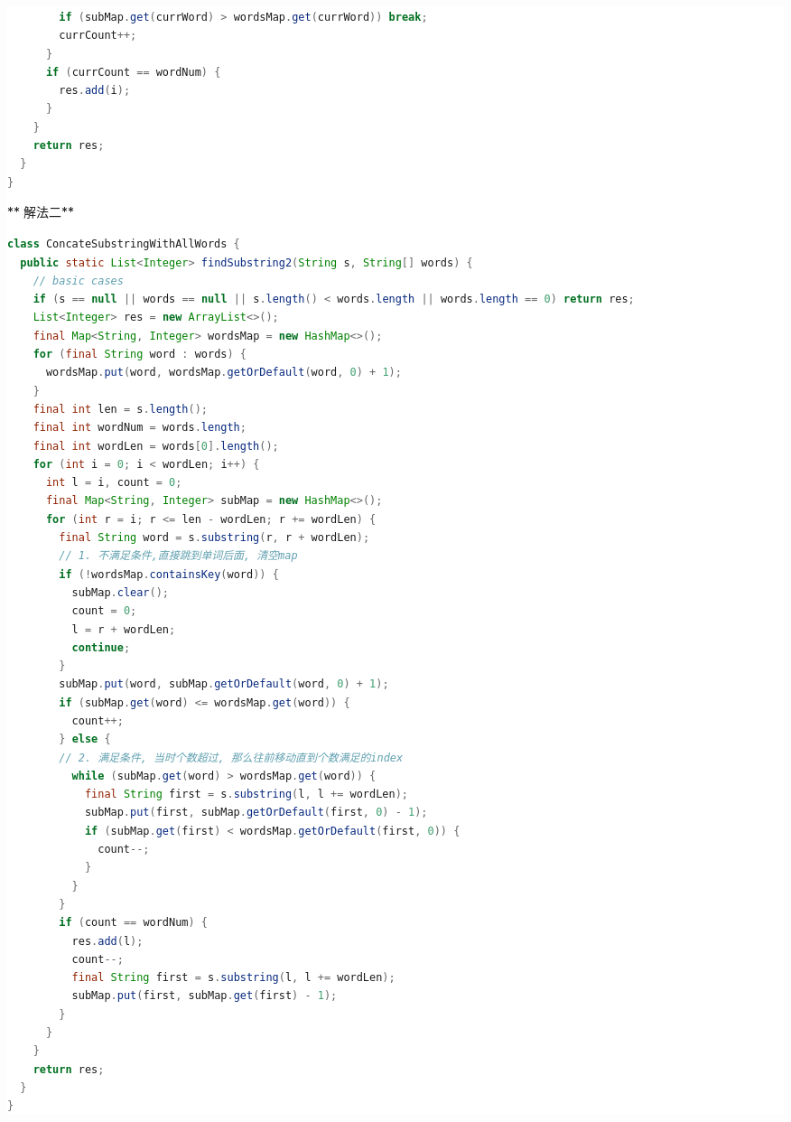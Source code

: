 ```java
        if (subMap.get(currWord) > wordsMap.get(currWord)) break;
        currCount++;
      }
      if (currCount == wordNum) {
        res.add(i);
      }
    }
    return res;
  }
}
```

** 解法二**

```java
class ConcateSubstringWithAllWords {
  public static List<Integer> findSubstring2(String s, String[] words) {
    // basic cases 
    if (s == null || words == null || s.length() < words.length || words.length == 0) return res;
    List<Integer> res = new ArrayList<>();
    final Map<String, Integer> wordsMap = new HashMap<>();
    for (final String word : words) {
      wordsMap.put(word, wordsMap.getOrDefault(word, 0) + 1);
    }
    final int len = s.length();
    final int wordNum = words.length;
    final int wordLen = words[0].length();
    for (int i = 0; i < wordLen; i++) {
      int l = i, count = 0;
      final Map<String, Integer> subMap = new HashMap<>();
      for (int r = i; r <= len - wordLen; r += wordLen) {
        final String word = s.substring(r, r + wordLen);
        // 1. 不满足条件,直接跳到单词后面, 清空map
        if (!wordsMap.containsKey(word)) {
          subMap.clear();
          count = 0;
          l = r + wordLen;
          continue;
        }
        subMap.put(word, subMap.getOrDefault(word, 0) + 1);
        if (subMap.get(word) <= wordsMap.get(word)) {
          count++;
        } else {
        // 2. 满足条件, 当时个数超过, 那么往前移动直到个数满足的index
          while (subMap.get(word) > wordsMap.get(word)) {
            final String first = s.substring(l, l += wordLen);
            subMap.put(first, subMap.getOrDefault(first, 0) - 1);
            if (subMap.get(first) < wordsMap.getOrDefault(first, 0)) {
              count--;
            }
          }
        }
        if (count == wordNum) {
          res.add(l);
          count--;
          final String first = s.substring(l, l += wordLen);
          subMap.put(first, subMap.get(first) - 1);
        }
      }
    }
    return res;
  }
}
```

